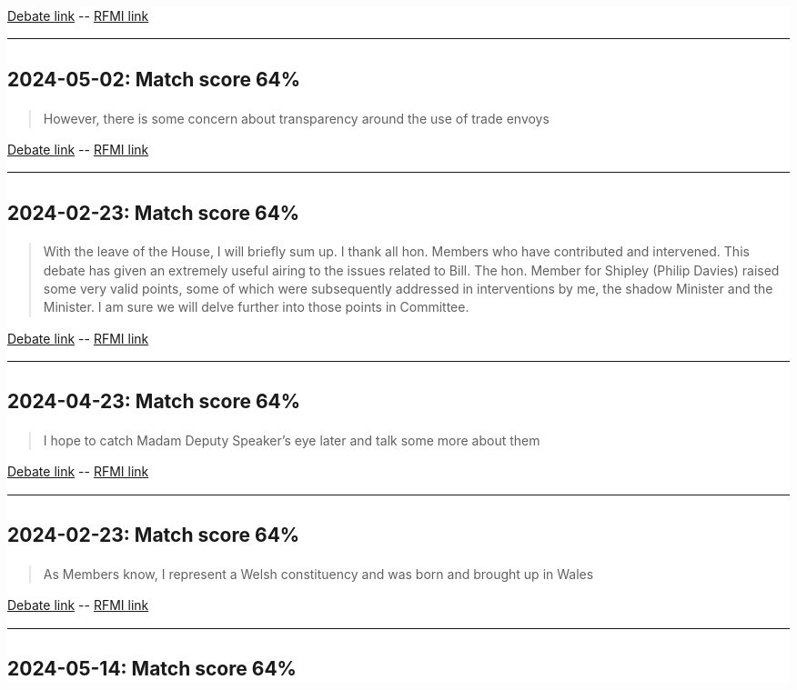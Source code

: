 [Debate link](https://www.theyworkforyou.com/debates/?id=2024-05-24c.1152.1)  --  [RFMI link](https://www.theyworkforyou.com/mp/10753/register)


---



## 2024-05-02: Match score 64%

>However, there is some concern about transparency around the use of trade envoys

[Debate link](https://www.theyworkforyou.com/debates/?id=2024-05-02b.322.7)  --  [RFMI link](https://www.theyworkforyou.com/mp/10753/register)


---



## 2024-02-23: Match score 64%

>With the leave of the House, I will briefly sum up. I thank all hon. Members who have contributed and intervened. This debate has given an extremely useful airing to the issues related to Bill. The hon. Member for Shipley (Philip Davies) raised some very valid points, some of which were subsequently addressed in interventions by me, the shadow Minister and the Minister. I am sure we will delve further into those points in Committee.

[Debate link](https://www.theyworkforyou.com/debates/?id=2024-02-23a.1009.1)  --  [RFMI link](https://www.theyworkforyou.com/mp/10753/register)


---



## 2024-04-23: Match score 64%

>I hope to catch Madam Deputy Speaker’s eye later and talk some more about them

[Debate link](https://www.theyworkforyou.com/debates/?id=2024-04-23a.836.2)  --  [RFMI link](https://www.theyworkforyou.com/mp/10753/register)


---



## 2024-02-23: Match score 64%

>As Members know, I represent a Welsh constituency and was born and brought up in Wales

[Debate link](https://www.theyworkforyou.com/debates/?id=2024-02-23a.992.3)  --  [RFMI link](https://www.theyworkforyou.com/mp/10753/register)


---



## 2024-05-14: Match score 64%
